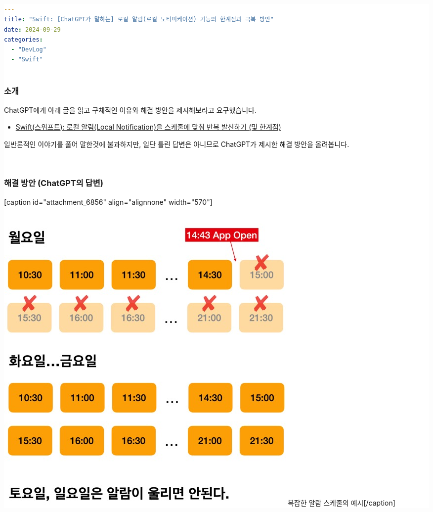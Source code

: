 ```yaml
---
title: "Swift: [ChatGPT가 말하는] 로컬 알림(로컬 노티피케이션) 기능의 한계점과 극복 방안"
date: 2024-09-29
categories: 
  - "DevLog"
  - "Swift"
---
```


### **소개**

ChatGPT에게 아래 글을 읽고 구체적인 이유와 해결 방안을 제시해보라고 요구했습니다.

- [Swift(스위프트): 로컬 알림(Local Notification)을 스케줄에 맞춰 반복 발신하기 (및 한계점)](http://yoonbumtae.com/?p=5064)

일반론적인 이야기를 풀어 말한것에 불과하지만, 일단 틀린 답변은 아니므로 ChatGPT가 제시한 해결 방안을 올려봅니다.

 

### **해결 방안 (ChatGPT의 답변)**

\[caption id="attachment\_6856" align="alignnone" width="570"\]![](./assets/img/wp-content/uploads/2024/09/스크린샷-2024-09-29-오후-3.05.20-복사본.jpg) 복잡한 알람 스케줄의 예시\[/caption\]
